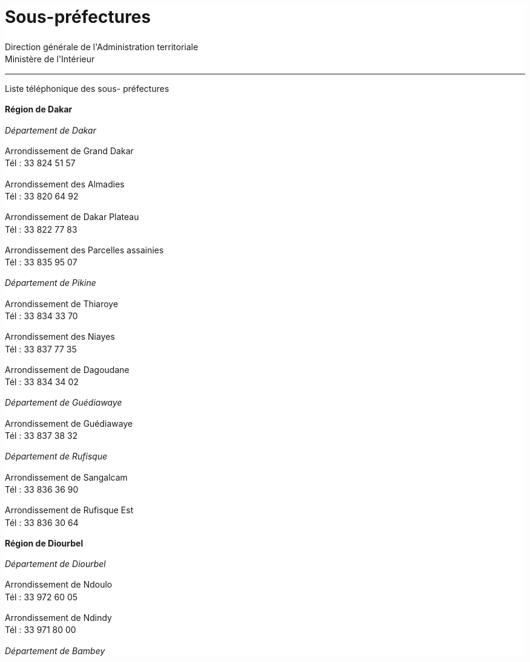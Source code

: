 # Sous-préfectures

Direction générale de l'Administration territoriale  
Ministère de l'Intérieur  

---------------------------------------------------------------------------------

Liste téléphonique des sous- préfectures  
  
**Région de Dakar**  
  
_Département de Dakar_  
  
Arrondissement de Grand Dakar  
Tél : 33 824 51 57  
  
Arrondissement des Almadies  
Tél : 33 820 64 92  
  
Arrondissement de Dakar Plateau  
Tél : 33 822 77 83  
  
Arrondissement des Parcelles assainies  
Tél : 33 835 95 07  
  
_Département de Pikine_  
  
Arrondissement de Thiaroye  
Tél : 33 834 33 70  
  
Arrondissement des Niayes  
Tél : 33 837 77 35  
  
Arrondissement de Dagoudane  
Tél : 33 834 34 02  
  
_Département de Guédiawaye_  
  
Arrondissement de Guédiawaye  
Tél : 33 837 38 32  
  
_Département de Rufisque_  
  
Arrondissement de Sangalcam  
Tél : 33 836 36 90  
  
Arrondissement de Rufisque Est  
Tél : 33 836 30 64  
  
**Région de Diourbel**  
  
_Département de Diourbel_  
  
Arrondissement de Ndoulo  
Tél : 33 972 60 05  
  
Arrondissement de Ndindy  
Tél : 33 971 80 00  
  
_Département de Bambey_  
  